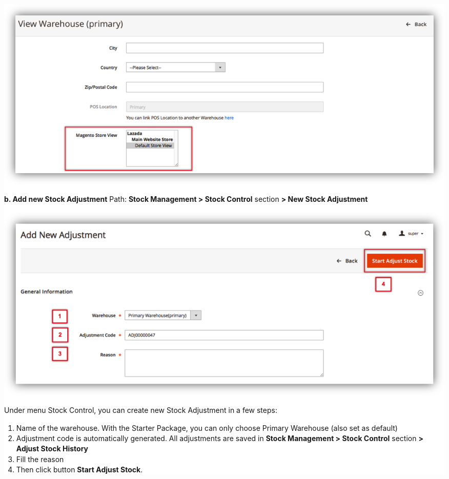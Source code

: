  ![Anh 139](./image_starter_m2/image139.png?raw=true)

**b.	Add new Stock Adjustment**
Path: **Stock Management > Stock Control** section **> New Stock Adjustment**

![Anh 140](./image_starter_m2/image140.png?raw=true)
 
Under menu Stock Control, you can create new Stock Adjustment in a few steps:
1)	Name of the warehouse. With the Starter Package, you can only choose Primary Warehouse (also set as default) 
2)	Adjustment code is automatically generated. All adjustments are saved in **Stock Management > Stock Control** section **> Adjust Stock History**
3)	Fill the reason
4)	Then click button **Start Adjust Stock**.
